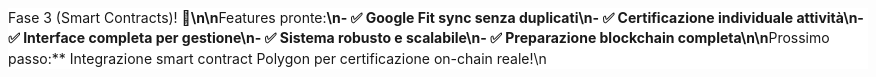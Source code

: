 Fase 3 (Smart Contracts)! 🚀**\n\n**Features pronte:**\n- ✅ Google Fit sync senza duplicati\n- ✅ Certificazione individuale attività\n- ✅ Interface completa per gestione\n- ✅ Sistema robusto e scalabile\n- ✅ Preparazione blockchain completa\n\n**Prossimo passo:** Integrazione smart contract Polygon per certificazione on-chain reale!\n